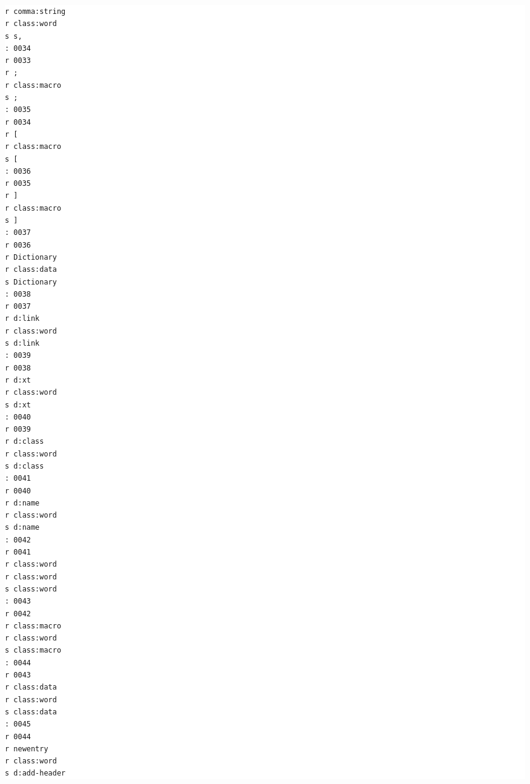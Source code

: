 ~~~
r comma:string
r class:word
s s,
: 0034
r 0033
r ;
r class:macro
s ;
: 0035
r 0034
r [
r class:macro
s [
: 0036
r 0035
r ]
r class:macro
s ]
: 0037
r 0036
r Dictionary
r class:data
s Dictionary
: 0038
r 0037
r d:link
r class:word
s d:link
: 0039
r 0038
r d:xt
r class:word
s d:xt
: 0040
r 0039
r d:class
r class:word
s d:class
: 0041
r 0040
r d:name
r class:word
s d:name
: 0042
r 0041
r class:word
r class:word
s class:word
: 0043
r 0042
r class:macro
r class:word
s class:macro
: 0044
r 0043
r class:data
r class:word
s class:data
: 0045
r 0044
r newentry
r class:word
s d:add-header
~~~